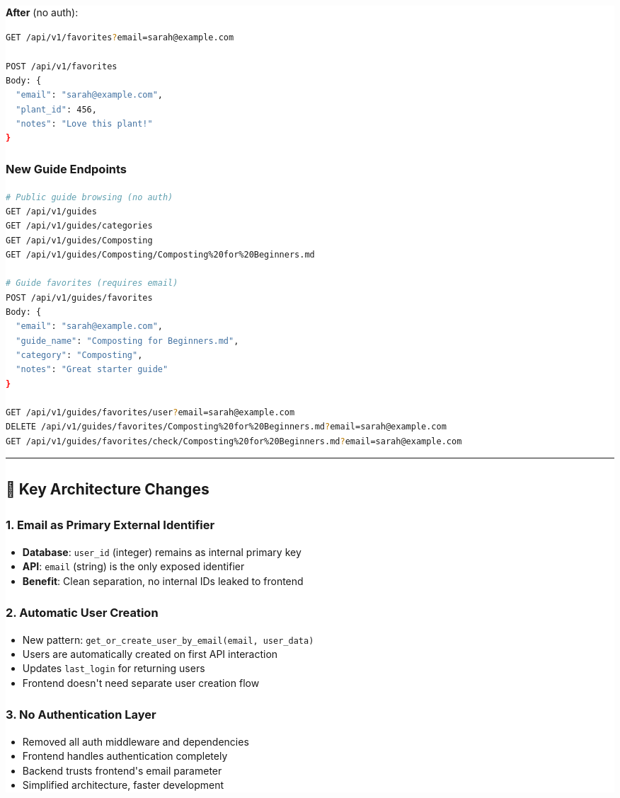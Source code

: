 **After** (no auth):
```bash
GET /api/v1/favorites?email=sarah@example.com

POST /api/v1/favorites
Body: {
  "email": "sarah@example.com",
  "plant_id": 456,
  "notes": "Love this plant!"
}
```

### New Guide Endpoints
```bash
# Public guide browsing (no auth)
GET /api/v1/guides
GET /api/v1/guides/categories
GET /api/v1/guides/Composting
GET /api/v1/guides/Composting/Composting%20for%20Beginners.md

# Guide favorites (requires email)
POST /api/v1/guides/favorites
Body: {
  "email": "sarah@example.com",
  "guide_name": "Composting for Beginners.md",
  "category": "Composting",
  "notes": "Great starter guide"
}

GET /api/v1/guides/favorites/user?email=sarah@example.com
DELETE /api/v1/guides/favorites/Composting%20for%20Beginners.md?email=sarah@example.com
GET /api/v1/guides/favorites/check/Composting%20for%20Beginners.md?email=sarah@example.com
```

---

## 🎯 Key Architecture Changes

### 1. Email as Primary External Identifier
- **Database**: `user_id` (integer) remains as internal primary key
- **API**: `email` (string) is the only exposed identifier
- **Benefit**: Clean separation, no internal IDs leaked to frontend

### 2. Automatic User Creation
- New pattern: `get_or_create_user_by_email(email, user_data)`
- Users are automatically created on first API interaction
- Updates `last_login` for returning users
- Frontend doesn't need separate user creation flow

### 3. No Authentication Layer
- Removed all auth middleware and dependencies
- Frontend handles authentication completely
- Backend trusts frontend's email parameter
- Simplified architecture, faster development
